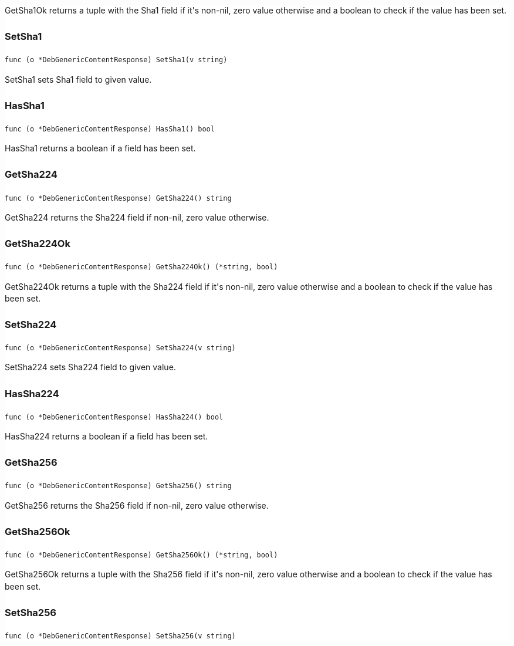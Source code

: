 GetSha1Ok returns a tuple with the Sha1 field if it's non-nil, zero value otherwise
and a boolean to check if the value has been set.

### SetSha1

`func (o *DebGenericContentResponse) SetSha1(v string)`

SetSha1 sets Sha1 field to given value.

### HasSha1

`func (o *DebGenericContentResponse) HasSha1() bool`

HasSha1 returns a boolean if a field has been set.

### GetSha224

`func (o *DebGenericContentResponse) GetSha224() string`

GetSha224 returns the Sha224 field if non-nil, zero value otherwise.

### GetSha224Ok

`func (o *DebGenericContentResponse) GetSha224Ok() (*string, bool)`

GetSha224Ok returns a tuple with the Sha224 field if it's non-nil, zero value otherwise
and a boolean to check if the value has been set.

### SetSha224

`func (o *DebGenericContentResponse) SetSha224(v string)`

SetSha224 sets Sha224 field to given value.

### HasSha224

`func (o *DebGenericContentResponse) HasSha224() bool`

HasSha224 returns a boolean if a field has been set.

### GetSha256

`func (o *DebGenericContentResponse) GetSha256() string`

GetSha256 returns the Sha256 field if non-nil, zero value otherwise.

### GetSha256Ok

`func (o *DebGenericContentResponse) GetSha256Ok() (*string, bool)`

GetSha256Ok returns a tuple with the Sha256 field if it's non-nil, zero value otherwise
and a boolean to check if the value has been set.

### SetSha256

`func (o *DebGenericContentResponse) SetSha256(v string)`
